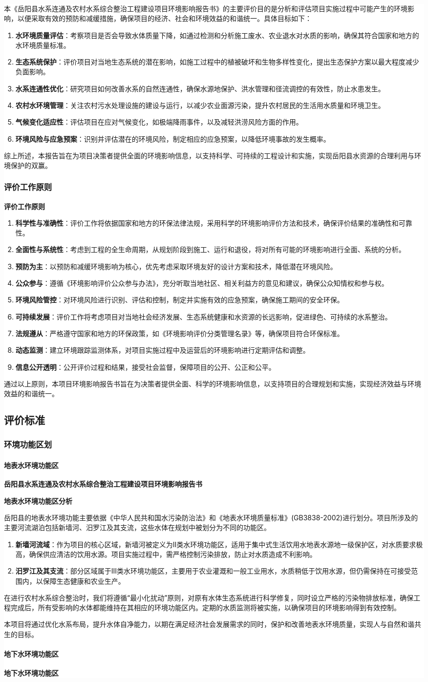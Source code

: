 本《岳阳县水系连通及农村水系综合整治工程建设项目环境影响报告书》的主要评价目的是分析和评估项目实施过程中可能产生的环境影响，以便采取有效的预防和减缓措施，确保项目的经济、社会和环境效益的和谐统一。具体目标如下：

1. **水环境质量评估**：考察项目是否会导致水体质量下降，如通过检测和分析施工废水、农业退水对水质的影响，确保其符合国家和地方的水环境质量标准。

2. **生态系统保护**：评价项目对当地生态系统的潜在影响，如施工过程中的植被破坏和生物多样性变化，提出生态保护方案以最大程度减少负面影响。

3. **水系连通性优化**：研究项目如何改善水系的自然连通性，确保水源地保护、洪水管理和径流调控的有效性，防止水患发生。

4. **农村水环境管理**：关注农村污水处理设施的建设与运行，以减少农业面源污染，提升农村居民的生活用水质量和环境卫生。

5. **气候变化适应性**：评估项目在应对气候变化，如极端降雨事件，以及减轻洪涝风险方面的作用。

6. **环境风险与应急预案**：识别并评估潜在的环境风险，制定相应的应急预案，以降低环境事故的发生概率。

综上所述，本报告旨在为项目决策者提供全面的环境影响信息，以支持科学、可持续的工程设计和实施，实现岳阳县水资源的合理利用与环境保护的双赢。
### 评价工作原则
**评价工作原则**

1. **科学性与准确性**：评价工作将依据国家和地方的环保法律法规，采用科学的环境影响评价方法和技术，确保评价结果的准确性和可靠性。

2. **全面性与系统性**：考虑到工程的全生命周期，从规划阶段到施工、运行和退役，将对所有可能的环境影响进行全面、系统的分析。

3. **预防为主**：以预防和减缓环境影响为核心，优先考虑采取环境友好的设计方案和技术，降低潜在环境风险。

4. **公众参与**：遵循《环境影响评价公众参与办法》，充分听取当地社区、相关利益方的意见和建议，确保公众知情权和参与权。

5. **环境风险管控**：对环境风险进行识别、评估和控制，制定并实施有效的应急预案，确保施工期间的安全环保。

6. **可持续发展**：评价工作将考虑项目对当地社会经济发展、生态系统健康和水资源的长远影响，促进绿色、可持续的水系整治。

7. **法规遵从**：严格遵守国家和地方的环保政策，如《环境影响评价分类管理名录》等，确保项目符合环保标准。

8. **动态监测**：建立环境跟踪监测体系，对项目实施过程中及运营后的环境影响进行定期评估和调整。

9. **信息公开透明**：公开评价过程和结果，接受社会监督，保障项目的公开、公正和公平。

通过以上原则，本项目环境影响报告书旨在为决策者提供全面、科学的环境影响信息，以支持项目的合理规划和实施，实现经济效益与环境效益的和谐统一。
## 评价标准
### 环境功能区划
#### 地表水环境功能区
**岳阳县水系连通及农村水系综合整治工程建设项目环境影响报告书**

**地表水环境功能区分析**

岳阳县的地表水环境功能主要依据《中华人民共和国水污染防治法》和《地表水环境质量标准》(GB3838-2002)进行划分。项目所涉及的主要河流湖泊包括新墙河、汨罗江及其支流，这些水体在规划中被划分为不同的功能区。

1. **新墙河流域**：作为项目的核心区域，新墙河被定义为II类水环境功能区，适用于集中式生活饮用水地表水源地一级保护区，对水质要求极高，确保供应清洁的饮用水源。项目实施过程中，需严格控制污染排放，防止对水质造成不利影响。

2. **汨罗江及其支流**：部分区域属于III类水环境功能区，主要用于农业灌溉和一般工业用水，水质稍低于饮用水源，但仍需保持在可接受范围内，以保障生态健康和农业生产。

在进行农村水系综合整治时，我们将遵循“最小化扰动”原则，对原有水体生态系统进行科学修复，同时设立严格的污染物排放标准，确保工程完成后，所有受影响的水体都能维持在其相应的环境功能区内。定期的水质监测将被实施，以确保项目的环境影响得到有效控制。

本项目将通过优化水系布局，提升水体自净能力，以期在满足经济社会发展需求的同时，保护和改善地表水环境质量，实现人与自然和谐共生的目标。
#### 地下水环境功能区
**地下水环境功能区**
